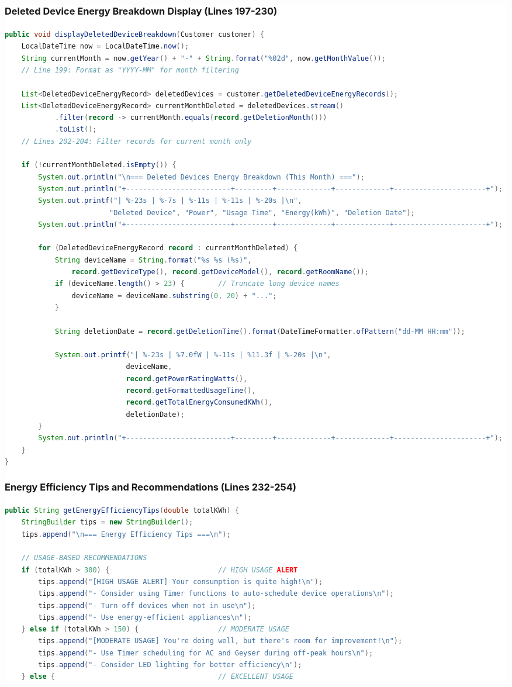 ### Deleted Device Energy Breakdown Display (Lines 197-230)
```java
public void displayDeletedDeviceBreakdown(Customer customer) {
    LocalDateTime now = LocalDateTime.now();
    String currentMonth = now.getYear() + "-" + String.format("%02d", now.getMonthValue());
    // Line 199: Format as "YYYY-MM" for month filtering

    List<DeletedDeviceEnergyRecord> deletedDevices = customer.getDeletedDeviceEnergyRecords();
    List<DeletedDeviceEnergyRecord> currentMonthDeleted = deletedDevices.stream()
            .filter(record -> currentMonth.equals(record.getDeletionMonth()))
            .toList();
    // Lines 202-204: Filter records for current month only

    if (!currentMonthDeleted.isEmpty()) {
        System.out.println("\n=== Deleted Devices Energy Breakdown (This Month) ===");
        System.out.println("+-------------------------+---------+-------------+-------------+----------------------+");
        System.out.printf("| %-23s | %-7s | %-11s | %-11s | %-20s |\n",
                         "Deleted Device", "Power", "Usage Time", "Energy(kWh)", "Deletion Date");
        System.out.println("+-------------------------+---------+-------------+-------------+----------------------+");

        for (DeletedDeviceEnergyRecord record : currentMonthDeleted) {
            String deviceName = String.format("%s %s (%s)",
                record.getDeviceType(), record.getDeviceModel(), record.getRoomName());
            if (deviceName.length() > 23) {        // Truncate long device names
                deviceName = deviceName.substring(0, 20) + "...";
            }

            String deletionDate = record.getDeletionTime().format(DateTimeFormatter.ofPattern("dd-MM HH:mm"));

            System.out.printf("| %-23s | %7.0fW | %-11s | %11.3f | %-20s |\n",
                             deviceName,
                             record.getPowerRatingWatts(),
                             record.getFormattedUsageTime(),
                             record.getTotalEnergyConsumedKWh(),
                             deletionDate);
        }
        System.out.println("+-------------------------+---------+-------------+-------------+----------------------+");
    }
}
```

### Energy Efficiency Tips and Recommendations (Lines 232-254)
```java
public String getEnergyEfficiencyTips(double totalKWh) {
    StringBuilder tips = new StringBuilder();
    tips.append("\n=== Energy Efficiency Tips ===\n");

    // USAGE-BASED RECOMMENDATIONS
    if (totalKWh > 300) {                          // HIGH USAGE ALERT
        tips.append("[HIGH USAGE ALERT] Your consumption is quite high!\n");
        tips.append("- Consider using Timer functions to auto-schedule device operations\n");
        tips.append("- Turn off devices when not in use\n");
        tips.append("- Use energy-efficient appliances\n");
    } else if (totalKWh > 150) {                   // MODERATE USAGE
        tips.append("[MODERATE USAGE] You're doing well, but there's room for improvement!\n");
        tips.append("- Use Timer scheduling for AC and Geyser during off-peak hours\n");
        tips.append("- Consider LED lighting for better efficiency\n");
    } else {                                       // EXCELLENT USAGE
```
